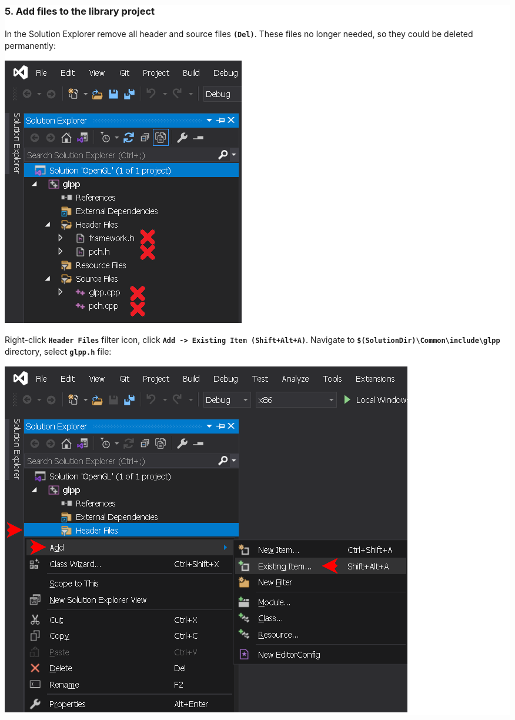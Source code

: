### 5. Add files to the library project
In the Solution Explorer remove all header and source files **`(Del)`**. These files no longer needed, so they could be deleted permanently:

![07.png](07.png)

Right-click **`Header Files`** filter icon, click **`Add -> Existing Item (Shift+Alt+A)`**. Navigate to **`$(SolutionDir)\Common\include\glpp`** directory, select **`glpp.h`** file:

![08.png](08.png)

